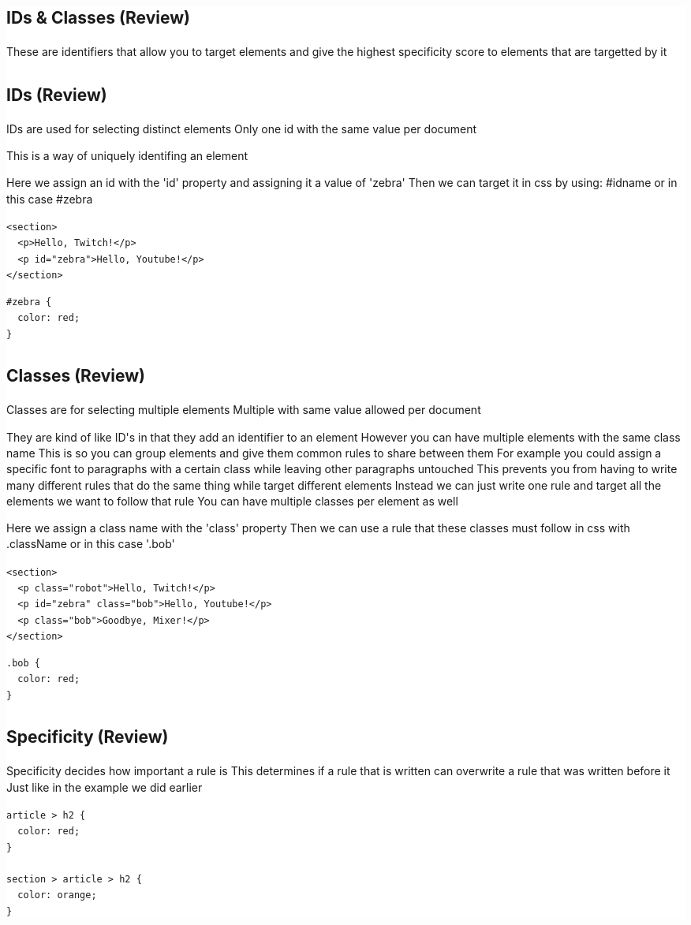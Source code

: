 ## IDs & Classes (Review)
These are identifiers that allow you to target elements and give the highest specificity score to elements that are targetted by it
## IDs (Review)
IDs are used for selecting distinct elements
Only one id with the same value per document

This is a way of uniquely identifing an element

Here we assign an id with the 'id' property and assigning it a value of 'zebra'
Then we can target it in css by using: #idname or in this case #zebra
```
<section>
  <p>Hello, Twitch!</p>
  <p id="zebra">Hello, Youtube!</p>
</section>
```
```
#zebra {
  color: red;
}
```
## Classes (Review)
Classes are for selecting multiple elements
Multiple with same value allowed per document

They are kind of like ID's in that they add an identifier to an element
However you can have multiple elements with the same class name
This is so you can group elements and give them common rules to share between them
For example you could assign a specific font to paragraphs with a certain class while leaving other paragraphs untouched
This prevents you from having to write many different rules that do the same thing while target different elements
Instead we can just write one rule and target all the elements we want to follow that rule
You can have multiple classes per element as well

Here we assign a class name with the 'class' property 
Then we can use a rule that these classes must follow in css with .className or in this case '.bob'
```
<section>
  <p class="robot">Hello, Twitch!</p>
  <p id="zebra" class="bob">Hello, Youtube!</p>
  <p class="bob">Goodbye, Mixer!</p>
</section>
```
```
.bob {
  color: red;
}
```
## Specificity (Review)
Specificity decides how important a rule is
This determines if a rule that is written can overwrite a rule that was written before it
Just like in the example we did earlier
```
article > h2 {
  color: red;
}

section > article > h2 {
  color: orange;
}
```